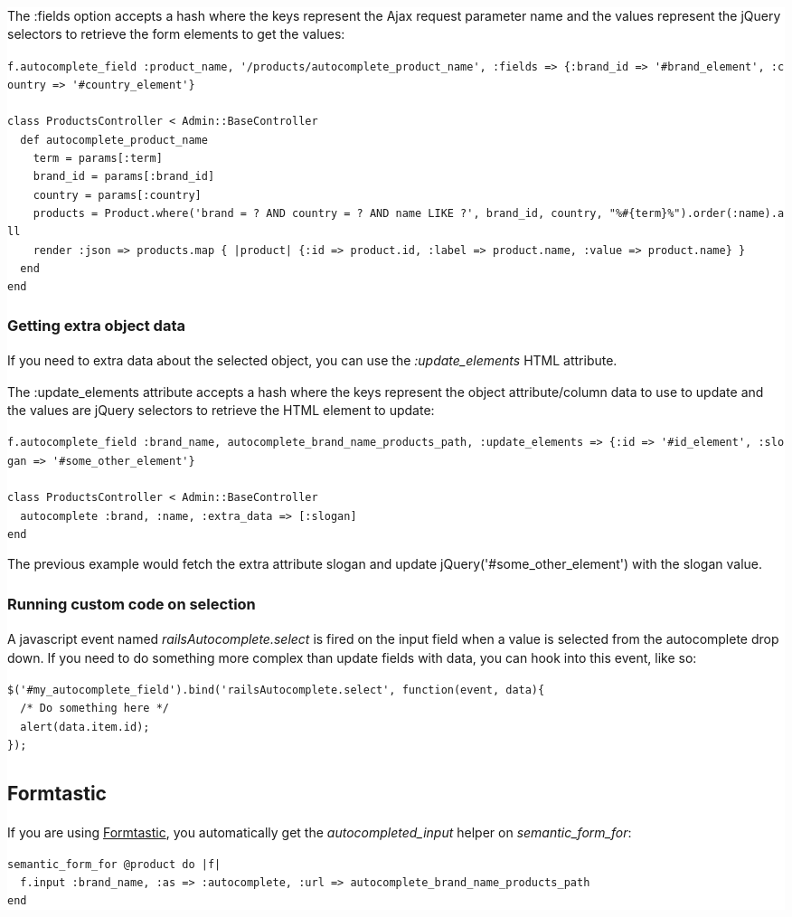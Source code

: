 The :fields option accepts a hash where the keys represent the Ajax request
parameter name and the values represent the jQuery selectors to retrieve the
form elements to get the values:

    f.autocomplete_field :product_name, '/products/autocomplete_product_name', :fields => {:brand_id => '#brand_element', :country => '#country_element'}

    class ProductsController < Admin::BaseController
      def autocomplete_product_name
        term = params[:term]
        brand_id = params[:brand_id]
        country = params[:country]
        products = Product.where('brand = ? AND country = ? AND name LIKE ?', brand_id, country, "%#{term}%").order(:name).all
        render :json => products.map { |product| {:id => product.id, :label => product.name, :value => product.name} }
      end
    end

### Getting extra object data

If you need to extra data about the selected object, you can use the *:update_elements* HTML attribute.

The :update_elements attribute accepts a hash where the keys represent the object attribute/column data to use to update and the values are jQuery selectors to retrieve the HTML element to update:

    f.autocomplete_field :brand_name, autocomplete_brand_name_products_path, :update_elements => {:id => '#id_element', :slogan => '#some_other_element'}

    class ProductsController < Admin::BaseController
      autocomplete :brand, :name, :extra_data => [:slogan]
    end

The previous example would fetch the extra attribute slogan and update jQuery('#some_other_element') with the slogan value.

### Running custom code on selection

A javascript event named *railsAutocomplete.select* is fired on the input field when a value is selected from the autocomplete drop down. If you need to do something more complex than update fields with data, you can hook into this event, like so:

    $('#my_autocomplete_field').bind('railsAutocomplete.select', function(event, data){
      /* Do something here */
      alert(data.item.id);
    });

## Formtastic

If you are using [Formtastic](http://github.com/justinfrench/formtastic), you automatically get the *autocompleted_input* helper on *semantic_form_for*:

    semantic_form_for @product do |f|
      f.input :brand_name, :as => :autocomplete, :url => autocomplete_brand_name_products_path
    end
